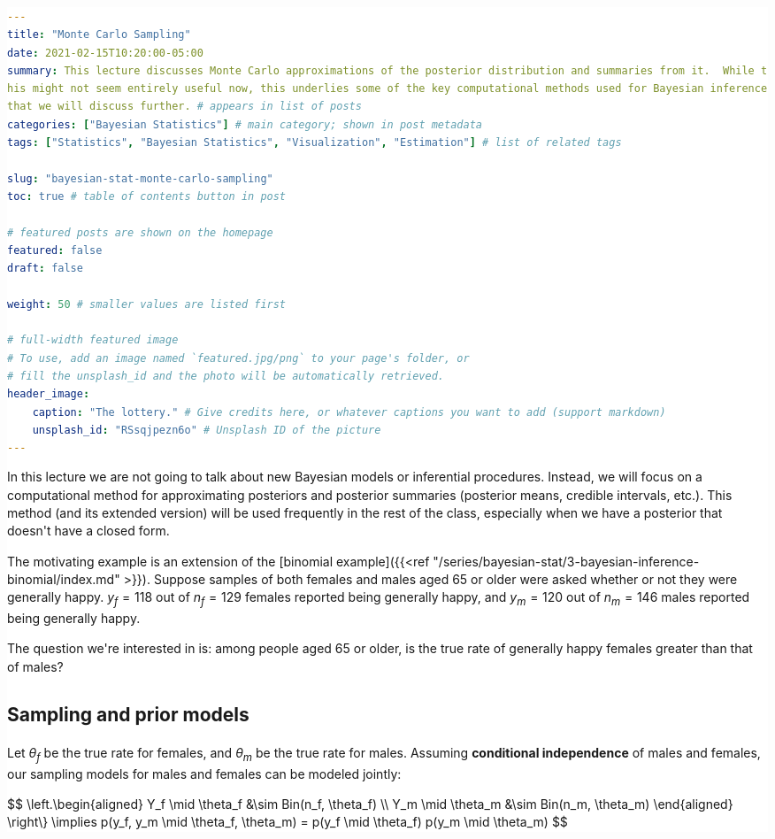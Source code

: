 ```yaml
---
title: "Monte Carlo Sampling"
date: 2021-02-15T10:20:00-05:00
summary: This lecture discusses Monte Carlo approximations of the posterior distribution and summaries from it.  While this might not seem entirely useful now, this underlies some of the key computational methods used for Bayesian inference that we will discuss further. # appears in list of posts
categories: ["Bayesian Statistics"] # main category; shown in post metadata
tags: ["Statistics", "Bayesian Statistics", "Visualization", "Estimation"] # list of related tags

slug: "bayesian-stat-monte-carlo-sampling"
toc: true # table of contents button in post

# featured posts are shown on the homepage
featured: false
draft: false

weight: 50 # smaller values are listed first

# full-width featured image
# To use, add an image named `featured.jpg/png` to your page's folder, or
# fill the unsplash_id and the photo will be automatically retrieved.
header_image:
    caption: "The lottery." # Give credits here, or whatever captions you want to add (support markdown)
    unsplash_id: "RSsqjpezn6o" # Unsplash ID of the picture
---
```


In this lecture we are not going to talk about new Bayesian models or inferential procedures. Instead, we will focus on a computational method for approximating posteriors and posterior summaries (posterior means, credible intervals, etc.). This method (and its extended version) will be used frequently in the rest of the class, especially when we have a posterior that doesn't have a closed form.

The motivating example is an extension of the [binomial example]({{<ref "/series/bayesian-stat/3-bayesian-inference-binomial/index.md" >}}). Suppose samples of both females and males aged 65 or older were asked whether or not they were generally happy. $y_f = 118$ out of $n_f = 129$ females reported being generally happy, and $y_m = 120$ out of $n_m = 146$ males reported being generally happy.

The question we're interested in is: among people aged 65 or older, is the true rate of generally happy females greater than that of males?

## Sampling and prior models

Let $\theta_f$ be the true rate for females, and $\theta_m$ be the true rate for males. Assuming **conditional independence** of males and females, our sampling models for males and females can be modeled jointly:

<div>
$$
    \left.\begin{aligned}
        Y_f \mid \theta_f &\sim Bin(n_f, \theta_f) \\
        Y_m \mid \theta_m &\sim Bin(n_m, \theta_m)
    \end{aligned} \right\} \implies p(y_f, y_m \mid \theta_f, \theta_m) = p(y_f \mid \theta_f) p(y_m \mid \theta_m)
$$
</div>


[^male-kde]: The R code for drawing the Monte Carlo samples is given below.
[^logit-function]: This is also known as the `logit function`. If $\theta_m \rightarrow 0$, $\gamma_m \rightarrow -\infty$; if $\theta_m \rightarrow 1$, $\gamma_m \rightarrow \infty$.